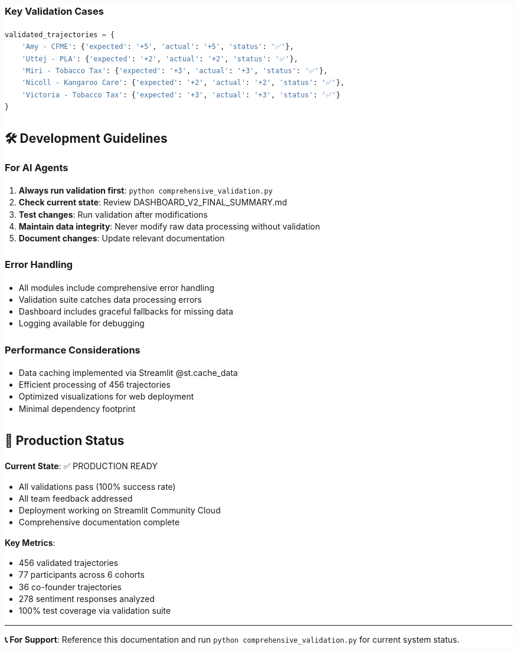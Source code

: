 ### Key Validation Cases
```python
validated_trajectories = {
    'Amy - CFME': {'expected': '+5', 'actual': '+5', 'status': '✅'},
    'Uttej - PLA': {'expected': '+2', 'actual': '+2', 'status': '✅'},
    'Miri - Tobacco Tax': {'expected': '+3', 'actual': '+3', 'status': '✅'},
    'Nicoll - Kangaroo Care': {'expected': '+2', 'actual': '+2', 'status': '✅'},
    'Victoria - Tobacco Tax': {'expected': '+3', 'actual': '+3', 'status': '✅'}
}
```

## 🛠️ Development Guidelines

### For AI Agents
1. **Always run validation first**: `python comprehensive_validation.py`
2. **Check current state**: Review DASHBOARD_V2_FINAL_SUMMARY.md
3. **Test changes**: Run validation after modifications
4. **Maintain data integrity**: Never modify raw data processing without validation
5. **Document changes**: Update relevant documentation

### Error Handling
- All modules include comprehensive error handling
- Validation suite catches data processing errors
- Dashboard includes graceful fallbacks for missing data
- Logging available for debugging

### Performance Considerations
- Data caching implemented via Streamlit @st.cache_data
- Efficient processing of 456 trajectories
- Optimized visualizations for web deployment
- Minimal dependency footprint

## 🎯 Production Status

**Current State**: ✅ PRODUCTION READY
- All validations pass (100% success rate)
- All team feedback addressed
- Deployment working on Streamlit Community Cloud
- Comprehensive documentation complete

**Key Metrics**:
- 456 validated trajectories
- 77 participants across 6 cohorts
- 36 co-founder trajectories
- 278 sentiment responses analyzed
- 100% test coverage via validation suite

---

**📞 For Support**: Reference this documentation and run `python comprehensive_validation.py` for current system status.